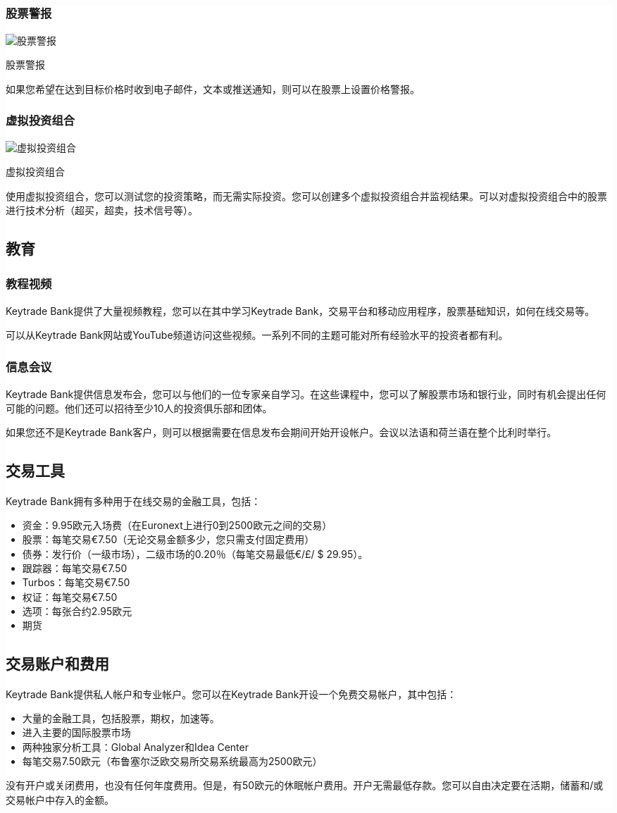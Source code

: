 ### 股票警报

![股票警报](https://cdn.fendou.la/funstoutiao/2020/11/Keytrade-Bank-Review-Stock-Alerts.png "股票警报")

股票警报

如果您希望在达到目标价格时收到电子邮件，文本或推送通知，则可以在股票上设置价格警报。

### 虚拟投资组合

![虚拟投资组合](https://cdn.fendou.la/funstoutiao/2020/11/Keytrade-Bank-Review-Virtual-Portfolio.png "虚拟投资组合")

虚拟投资组合

使用虚拟投资组合，您可以测试您的投资策略，而无需实际投资。您可以创建多个虚拟投资组合并监视结果。可以对虚拟投资组合中的股票进行技术分析（超买，超卖，技术信号等）。

## 教育

### 教程视频

Keytrade Bank提供了大量视频教程，您可以在其中学习Keytrade Bank，交易平台和移动应用程序，股票基础知识，如何在线交易等。

可以从Keytrade Bank网站或YouTube频道访问这些视频。一系列不同的主题可能对所有经验水平的投资者都有利。

### 信息会议

Keytrade Bank提供信息发布会，您可以与他们的一位专家亲自学习。在这些课程中，您可以了解股票市场和银行业，同时有机会提出任何可能的问题。他们还可以招待至少10人的投资俱乐部和团体。

如果您还不是Keytrade Bank客户，则可以根据需要在信息发布会期间开始开设帐户。会议以法语和荷兰语在整个比利时举行。

## 交易工具

Keytrade Bank拥有多种用于在线交易的金融工具，包括：

- 资金：9.95欧元入场费（在Euronext上进行0到2500欧元之间的交易）
- 股票：每笔交易€7.50（无论交易金额多少，您只需支付固定费用）
- 债券：发行价（一级市场），二级市场的0.20％（每笔交易最低€/£/ $ 29.95）。
- 跟踪器：每笔交易€7.50
- Turbos：每笔交易€7.50
- 权证：每笔交易€7.50
- 选项：每张合约2.95欧元
- 期货

## 交易账户和费用

Keytrade Bank提供私人帐户和专业帐户。您可以在Keytrade Bank开设一个免费交易帐户，其中包括：

- 大量的金融工具，包括股票，期权，加速等。
- 进入主要的国际股票市场
- 两种独家分析工具：Global Analyzer和Idea Center
- 每笔交易7.50欧元（布鲁塞尔泛欧交易所交易系统最高为2500欧元）

没有开户或关闭费用，也没有任何年度费用。但是，有50欧元的休眠帐户费用。开户无需最低存款。您可以自由决定要在活期，储蓄和/或交易帐户中存入的金额。
